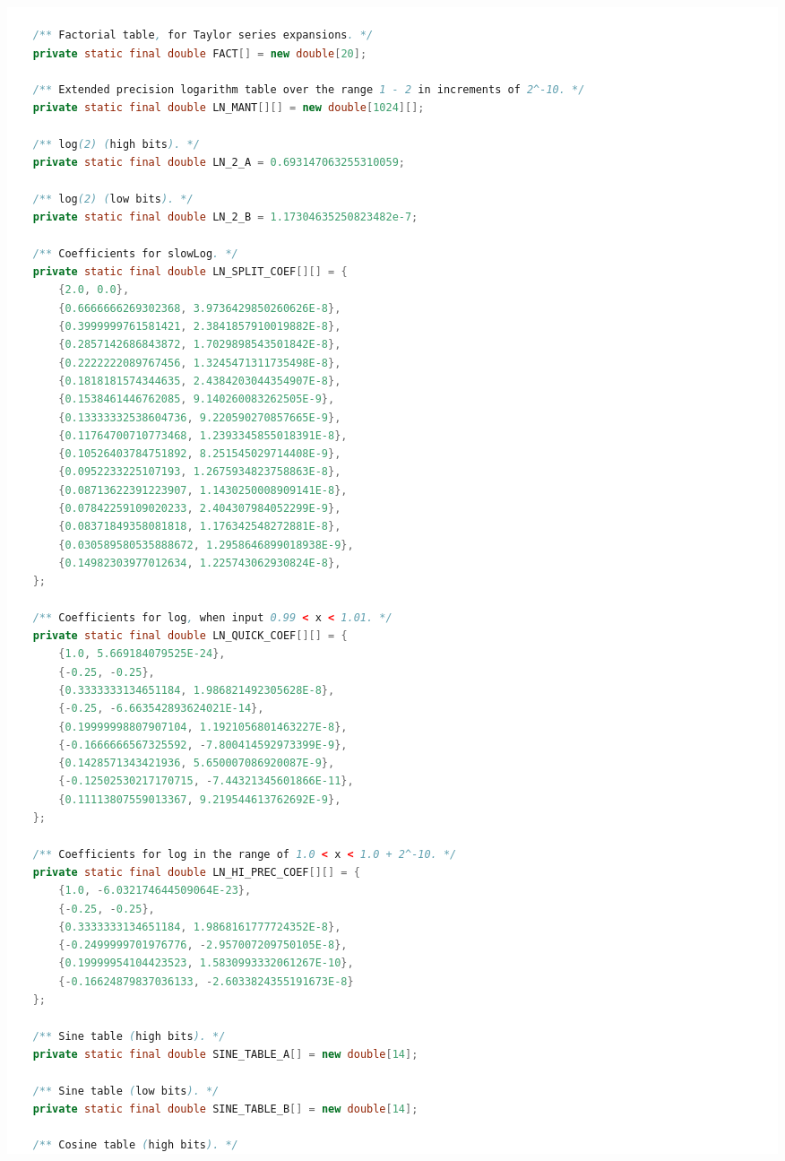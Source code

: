 ```java

    /** Factorial table, for Taylor series expansions. */
    private static final double FACT[] = new double[20];

    /** Extended precision logarithm table over the range 1 - 2 in increments of 2^-10. */
    private static final double LN_MANT[][] = new double[1024][];

    /** log(2) (high bits). */
    private static final double LN_2_A = 0.693147063255310059;

    /** log(2) (low bits). */
    private static final double LN_2_B = 1.17304635250823482e-7;

    /** Coefficients for slowLog. */
    private static final double LN_SPLIT_COEF[][] = {
        {2.0, 0.0},
        {0.6666666269302368, 3.9736429850260626E-8},
        {0.3999999761581421, 2.3841857910019882E-8},
        {0.2857142686843872, 1.7029898543501842E-8},
        {0.2222222089767456, 1.3245471311735498E-8},
        {0.1818181574344635, 2.4384203044354907E-8},
        {0.1538461446762085, 9.140260083262505E-9},
        {0.13333332538604736, 9.220590270857665E-9},
        {0.11764700710773468, 1.2393345855018391E-8},
        {0.10526403784751892, 8.251545029714408E-9},
        {0.0952233225107193, 1.2675934823758863E-8},
        {0.08713622391223907, 1.1430250008909141E-8},
        {0.07842259109020233, 2.404307984052299E-9},
        {0.08371849358081818, 1.176342548272881E-8},
        {0.030589580535888672, 1.2958646899018938E-9},
        {0.14982303977012634, 1.225743062930824E-8},
    };

    /** Coefficients for log, when input 0.99 < x < 1.01. */
    private static final double LN_QUICK_COEF[][] = {
        {1.0, 5.669184079525E-24},
        {-0.25, -0.25},
        {0.3333333134651184, 1.986821492305628E-8},
        {-0.25, -6.663542893624021E-14},
        {0.19999998807907104, 1.1921056801463227E-8},
        {-0.1666666567325592, -7.800414592973399E-9},
        {0.1428571343421936, 5.650007086920087E-9},
        {-0.12502530217170715, -7.44321345601866E-11},
        {0.11113807559013367, 9.219544613762692E-9},
    };

    /** Coefficients for log in the range of 1.0 < x < 1.0 + 2^-10. */
    private static final double LN_HI_PREC_COEF[][] = {
        {1.0, -6.032174644509064E-23},
        {-0.25, -0.25},
        {0.3333333134651184, 1.9868161777724352E-8},
        {-0.2499999701976776, -2.957007209750105E-8},
        {0.19999954104423523, 1.5830993332061267E-10},
        {-0.16624879837036133, -2.6033824355191673E-8}
    };

    /** Sine table (high bits). */
    private static final double SINE_TABLE_A[] = new double[14];

    /** Sine table (low bits). */
    private static final double SINE_TABLE_B[] = new double[14];

    /** Cosine table (high bits). */
```